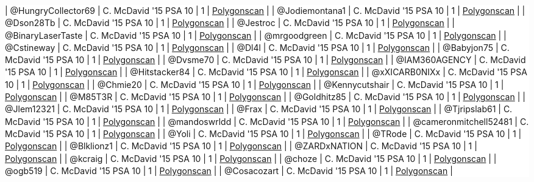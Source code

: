 | @HungryCollector69 | C. McDavid '15 PSA 10 | 1 | [Polygonscan](https://polygonscan.com/tx/0xe5dc2435c0af6cd2159629e30f4cb2c9f972458b1e9141168aa53ac214d8beea) |
| @Jodiemontana1 | C. McDavid '15 PSA 10 | 1 | [Polygonscan](https://polygonscan.com/tx/0x43a20a2fdd176f5b72cf1018f0c75d6d606e68f81d66888d47a3d19c69376538) |
| @Dson28Tb | C. McDavid '15 PSA 10 | 1 | [Polygonscan](https://polygonscan.com/tx/0xe02f1fd59c0195cdbbd908faf89da940406e494e83734969ebd3d6fe05e7c6ae) |
| @Jestroc | C. McDavid '15 PSA 10 | 1 | [Polygonscan](https://polygonscan.com/tx/0x90ee4162f287d1dbbbb332fa720c46a27e1ac167224cb953841c633fb71824c2) |
| @BinaryLaserTaste | C. McDavid '15 PSA 10 | 1 | [Polygonscan](https://polygonscan.com/tx/0xac109f5dc7b92354e8561b0153b5f666657e3c286b8733b1ac0efc6d5a09bab0) |
| @mrgoodgreen | C. McDavid '15 PSA 10 | 1 | [Polygonscan](https://polygonscan.com/tx/0xf4dbd4d60ba10b82114477ac4ff0033b8c7fe9f76a36a181bacc0a30436043c5) |
| @Cstineway | C. McDavid '15 PSA 10 | 1 | [Polygonscan](https://polygonscan.com/tx/0x107ed533a68bb5b19497e64ea394995c5909e5ec5daed538b7fabe47c298c3c5) |
| @Dl4l | C. McDavid '15 PSA 10 | 1 | [Polygonscan](https://polygonscan.com/tx/0x8d93b982e2d8c6bbaa939391047a12ac6ff48def151df53f4b547a645dd6c046) |
| @Babyjon75 | C. McDavid '15 PSA 10 | 1 | [Polygonscan](https://polygonscan.com/tx/0xdee06eec6116d49f4ead69497cc130af6dceab167b905d5fc1187d237fc74b42) |
| @Dvsme70 | C. McDavid '15 PSA 10 | 1 | [Polygonscan](https://polygonscan.com/tx/0xb72fce69094e1486d984e8bbbb512267a68f7ff962599535a53a60cdeb26f57d) |
| @IAM360AGENCY | C. McDavid '15 PSA 10 | 1 | [Polygonscan](https://polygonscan.com/tx/0x12550993f6616d0be0256e1c90d9dc28634f26e2887045cb87ca713a421d7631) |
| @Hitstacker84 | C. McDavid '15 PSA 10 | 1 | [Polygonscan](https://polygonscan.com/tx/0x6ec456baf9356a1126948a5b2a8050e8f9c37543acd6dae19ae6a406729849c9) |
| @xXICARB0NIXx | C. McDavid '15 PSA 10 | 1 | [Polygonscan](https://polygonscan.com/tx/0x54a3638979ec39b6df8a6712b8dd48796907e6add2dcee0d7ea85d3d2356ec1c) |
| @Chmie20 | C. McDavid '15 PSA 10 | 1 | [Polygonscan](https://polygonscan.com/tx/0x0a6efc5f865a46f4d6422b110d43bd49b9917af8099ed1a937e5993554470e80) |
| @Kennycutshair | C. McDavid '15 PSA 10 | 1 | [Polygonscan](https://polygonscan.com/tx/0xf95235cfbb0bf5f7969089b5f1f144b0afe428e2eedbc7685b8df282e1dd767d) |
| @M85T3R | C. McDavid '15 PSA 10 | 1 | [Polygonscan](https://polygonscan.com/tx/0xb2ad6d809220be54b117e3b47f737b074cdb72c47356c008be3fc714a95c874c) |
| @Goldhitz85 | C. McDavid '15 PSA 10 | 1 | [Polygonscan](https://polygonscan.com/tx/0x66e89e30c17938e6fc9a98def67f73d5504d822678cce38c57fd0baf602c2009) |
| @Jlem12321 | C. McDavid '15 PSA 10 | 1 | [Polygonscan](https://polygonscan.com/tx/0x266f191aa9d733e1fb43276b95dfe96dafee611f368dccbe9725f5f29fe8848a) |
| @Frax | C. McDavid '15 PSA 10 | 1 | [Polygonscan](https://polygonscan.com/tx/0x0e4d5cf5ac8b5ca3b916664d3cb33fd5a2db7f9fd8bb6a81c6f7fea25e6adbe5) |
| @Tjripslab61 | C. McDavid '15 PSA 10 | 1 | [Polygonscan](https://polygonscan.com/tx/0x0f02645b23825f800866b448774806995695f06a7b830755b7a56afcaaba07df) |
| @mandoswrldd | C. McDavid '15 PSA 10 | 1 | [Polygonscan](https://polygonscan.com/tx/0x1fa65c68e3d52340c4190d189554832dc73baea960e8809d64cfb07e5529db3e) |
| @cameronmitchell52481 | C. McDavid '15 PSA 10 | 1 | [Polygonscan](https://polygonscan.com/tx/0xe5d770939e9b2701a33e26e76c110d62ebc54c7074c0ae9e2fff57745815279a) |
| @Yoli | C. McDavid '15 PSA 10 | 1 | [Polygonscan](https://polygonscan.com/tx/0x45edf9ad8fecec42a9bf2d4c3253f3ca80bc1f1fe74b6fa12f58862e9857abb5) |
| @TRode | C. McDavid '15 PSA 10 | 1 | [Polygonscan](https://polygonscan.com/tx/0x8ed09171db0cc165d990351696f6b376f396625454d5591fcf32ccceb660c47f) |
| @Blklionz1 | C. McDavid '15 PSA 10 | 1 | [Polygonscan](https://polygonscan.com/tx/0x5f67c16b9f8d8b651d8d85034a8adb8d7eb0e7c3806dc4e573edb6c07c5b0d9d) |
| @ZARDxNATION | C. McDavid '15 PSA 10 | 1 | [Polygonscan](https://polygonscan.com/tx/0xb266a97fdf3b19d29b3b52af349dd2a3299233e86eee012e4af2247a7fa68243) |
| @kcraig | C. McDavid '15 PSA 10 | 1 | [Polygonscan](https://polygonscan.com/tx/0xce26b4b4703c092a6281595d3e1774008da8b40977dd2107d22436ae8bca3dd7) |
| @choze | C. McDavid '15 PSA 10 | 1 | [Polygonscan](https://polygonscan.com/tx/0xc16b1d741bbb602fa90367112f49a46af7d364d9673b196156d48870b0174258) |
| @ogb519 | C. McDavid '15 PSA 10 | 1 | [Polygonscan](https://polygonscan.com/tx/0xd31cdf4e0b1105cf9514d90a03de7e6809c7283a08a3500ea982c92b70010839) |
| @Cosacozart | C. McDavid '15 PSA 10 | 1 | [Polygonscan](https://polygonscan.com/tx/0x12b060ea7a6693948e10e61277dcdc3ac2efc0fc0d0df7cdc8bf6c57804c28e0) |
